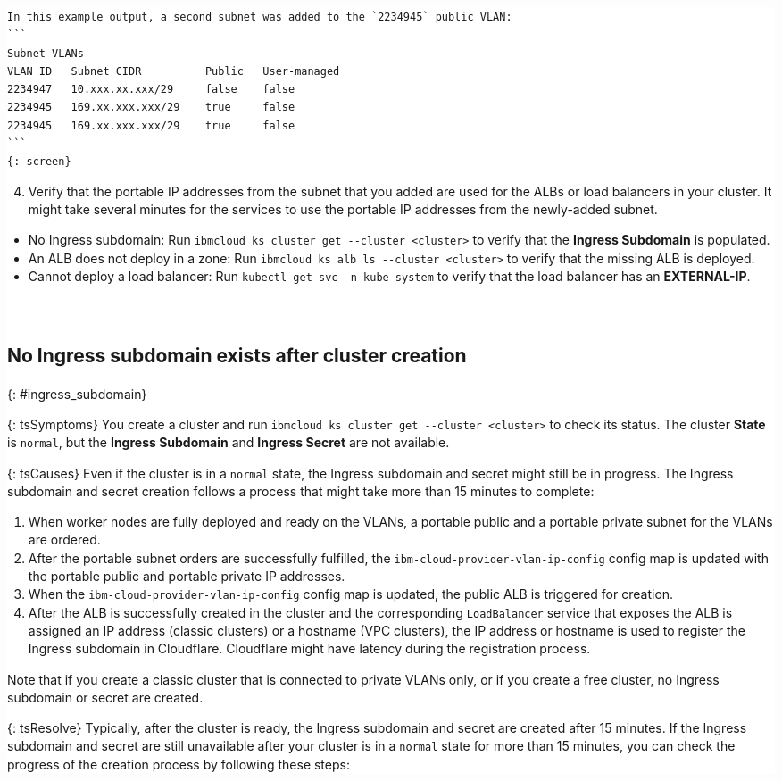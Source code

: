    In this example output, a second subnet was added to the `2234945` public VLAN:
    ```
    Subnet VLANs
    VLAN ID   Subnet CIDR          Public   User-managed
    2234947   10.xxx.xx.xxx/29     false    false
    2234945   169.xx.xxx.xxx/29    true     false
    2234945   169.xx.xxx.xxx/29    true     false
    ```
    {: screen}

4. Verify that the portable IP addresses from the subnet that you added are used for the ALBs or load balancers in your cluster. It might take several minutes for the services to use the portable IP addresses from the newly-added subnet.
  * No Ingress subdomain: Run `ibmcloud ks cluster get --cluster <cluster>` to verify that the **Ingress Subdomain** is populated.
  * An ALB does not deploy in a zone: Run `ibmcloud ks alb ls --cluster <cluster>` to verify that the missing ALB is deployed.
  * Cannot deploy a load balancer: Run `kubectl get svc -n kube-system` to verify that the load balancer has an **EXTERNAL-IP**.

<br />


## No Ingress subdomain exists after cluster creation
{: #ingress_subdomain}

{: tsSymptoms}
You create a cluster and run `ibmcloud ks cluster get --cluster <cluster>` to check its status. The cluster **State** is `normal`, but the **Ingress Subdomain** and **Ingress Secret** are not available.

{: tsCauses}
Even if the cluster is in a `normal` state, the Ingress subdomain and secret might still be in progress. The Ingress subdomain and secret creation follows a process that might take more than 15 minutes to complete:

1. When worker nodes are fully deployed and ready on the VLANs, a portable public and a portable private subnet for the VLANs are ordered.
2. After the portable subnet orders are successfully fulfilled, the `ibm-cloud-provider-vlan-ip-config` config map is updated with the portable public and portable private IP addresses.
3. When the `ibm-cloud-provider-vlan-ip-config` config map is updated, the public ALB is triggered for creation.
4. After the ALB is successfully created in the cluster and the corresponding `LoadBalancer` service that exposes the ALB is assigned an IP address (classic clusters) or a hostname (VPC clusters), the IP address or hostname is used to register the Ingress subdomain in Cloudflare. Cloudflare might have latency during the registration process.

Note that if you create a classic cluster that is connected to private VLANs only, or if you create a free cluster, no Ingress subdomain or secret are created.

{: tsResolve}
Typically, after the cluster is ready, the Ingress subdomain and secret are created after 15 minutes. If the Ingress subdomain and secret are still unavailable after your cluster is in a `normal` state for more than 15 minutes, you can check the progress of the creation process by following these steps:
